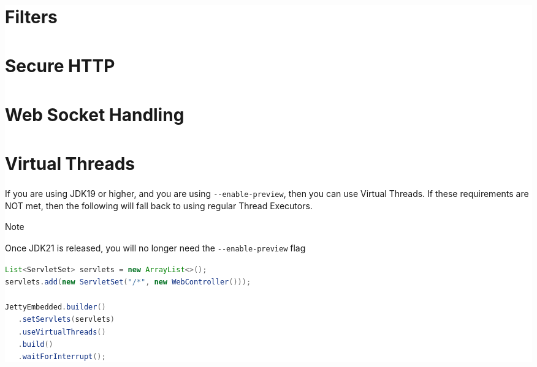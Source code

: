 # Filters

# Secure HTTP

# Web Socket Handling

# Virtual Threads

If you are using JDK19 or higher, and you are using `--enable-preview`, 
then you can use Virtual Threads.  If these requirements are NOT met, then the following 
will fall back to using regular Thread Executors.

> [!note]
> Once JDK21 is released, you will no longer need the `--enable-preview` flag

```java
List<ServletSet> servlets = new ArrayList<>();
servlets.add(new ServletSet("/*", new WebController()));

JettyEmbedded.builder()
   .setServlets(servlets)
   .useVirtualThreads()
   .build()
   .waitForInterrupt();
```